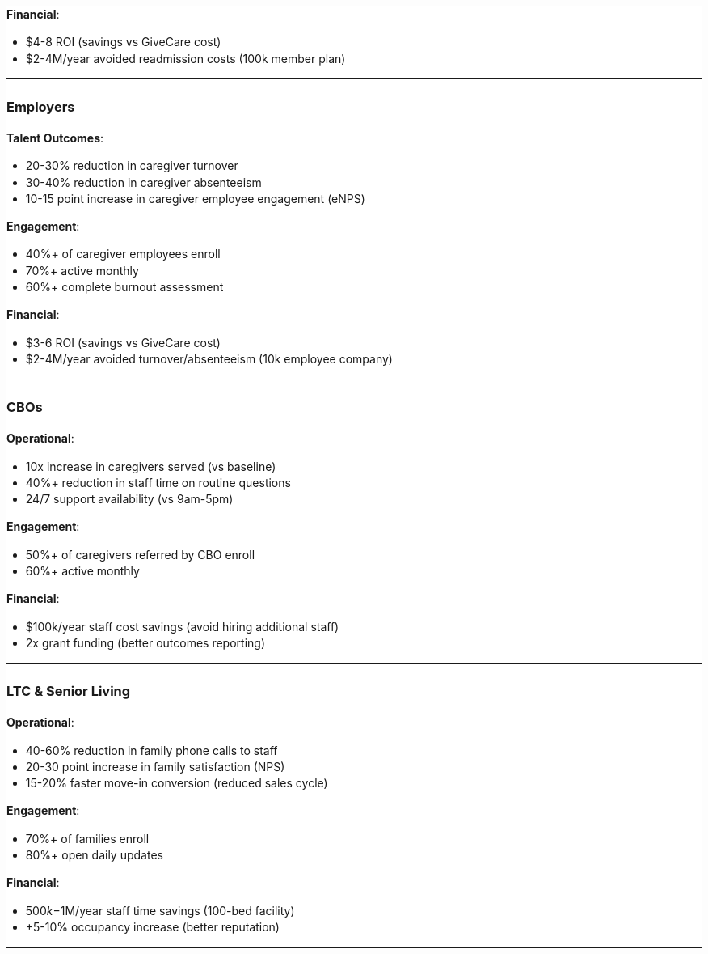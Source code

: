 **Financial**:
- $4-8 ROI (savings vs GiveCare cost)
- $2-4M/year avoided readmission costs (100k member plan)

---

### Employers

**Talent Outcomes**:
- 20-30% reduction in caregiver turnover
- 30-40% reduction in caregiver absenteeism
- 10-15 point increase in caregiver employee engagement (eNPS)

**Engagement**:
- 40%+ of caregiver employees enroll
- 70%+ active monthly
- 60%+ complete burnout assessment

**Financial**:
- $3-6 ROI (savings vs GiveCare cost)
- $2-4M/year avoided turnover/absenteeism (10k employee company)

---

### CBOs

**Operational**:
- 10x increase in caregivers served (vs baseline)
- 40%+ reduction in staff time on routine questions
- 24/7 support availability (vs 9am-5pm)

**Engagement**:
- 50%+ of caregivers referred by CBO enroll
- 60%+ active monthly

**Financial**:
- $100k/year staff cost savings (avoid hiring additional staff)
- 2x grant funding (better outcomes reporting)

---

### LTC & Senior Living

**Operational**:
- 40-60% reduction in family phone calls to staff
- 20-30 point increase in family satisfaction (NPS)
- 15-20% faster move-in conversion (reduced sales cycle)

**Engagement**:
- 70%+ of families enroll
- 80%+ open daily updates

**Financial**:
- $500k-$1M/year staff time savings (100-bed facility)
- +5-10% occupancy increase (better reputation)

---